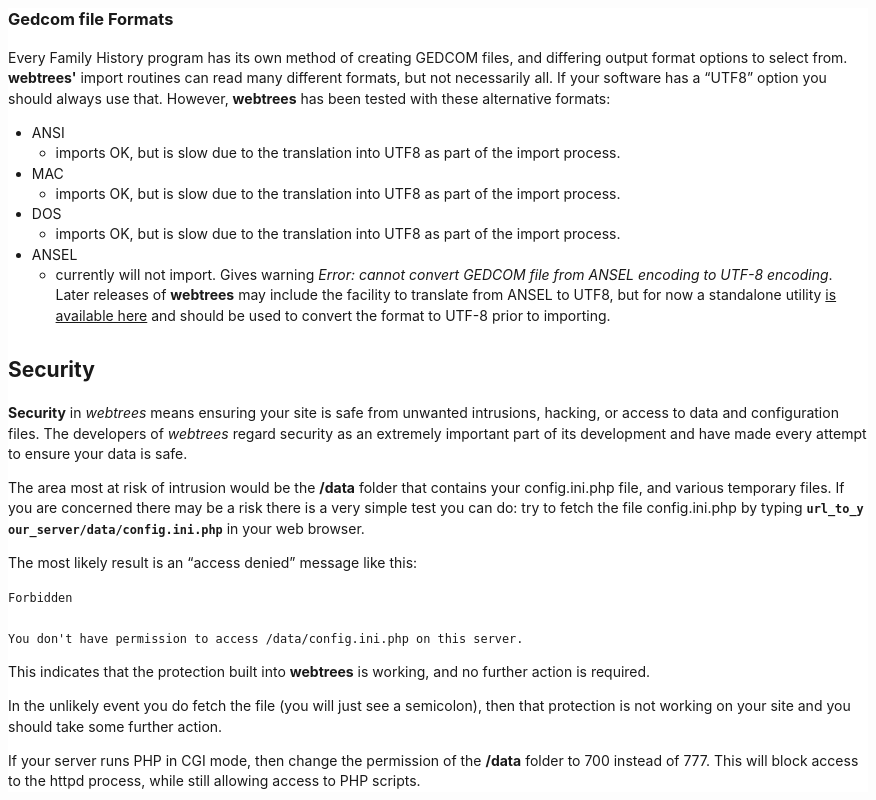 
### Gedcom file Formats

Every Family History program has its own method of creating GEDCOM files, and
differing output format options to select from. **webtrees'** import routines
can read many different formats, but not necessarily all. If your software has
a “UTF8” option you should always use that. However, **webtrees** has been
tested with these alternative formats:

- ANSI
  - imports OK, but is slow due to the translation into UTF8 as part
    of the import process.
- MAC
  - imports OK, but is slow due to the translation into UTF8 as part
    of the import process.
- DOS
  - imports OK, but is slow due to the translation into UTF8 as part
    of the import process.
- ANSEL
  - currently will not import. Gives warning _Error: cannot convert
    GEDCOM file from ANSEL encoding to UTF-8 encoding_. Later releases
    of **webtrees** may include the facility to translate from ANSEL to UTF8,
    but for now a standalone utility [is available here](https://dev.webtrees.net/ansel/)
    and should be used to convert the format to UTF-8 prior to importing.

## Security

**Security** in _webtrees_ means ensuring your site is safe from unwanted
intrusions, hacking, or access to data and configuration files. The developers
of _webtrees_ regard security as an extremely important part of its development
and have made every attempt to ensure your data is safe.

The area most at risk of intrusion would be the **/data** folder that contains your
config.ini.php file, and various temporary files. If you are concerned there
may be a risk there is a very simple test you can do: try to fetch the file
config.ini.php by typing **`url_to_your_server/data/config.ini.php`** in your web
browser.

The most likely result is an “access denied” message like this:

    Forbidden

    You don't have permission to access /data/config.ini.php on this server.

This indicates that the protection built into **webtrees** is working, and no
further action is required.

In the unlikely event you do fetch the file (you will just see a semicolon),
then that protection is not working on your site and you should take some further
action.

If your server runs PHP in CGI mode, then change the permission of the **/data**
folder to 700 instead of 777. This will block access to the httpd process,
while still allowing access to PHP scripts.
